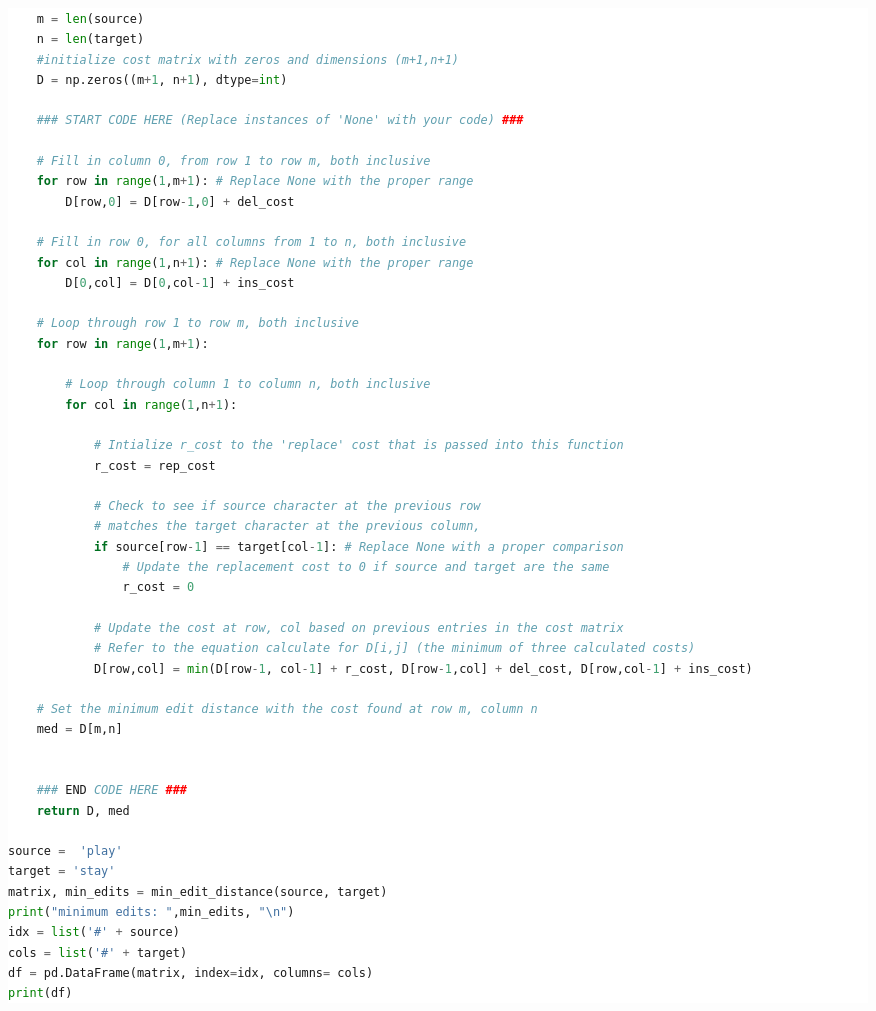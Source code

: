 ``` python
    m = len(source)
    n = len(target)
    #initialize cost matrix with zeros and dimensions (m+1,n+1)
    D = np.zeros((m+1, n+1), dtype=int)

    ### START CODE HERE (Replace instances of 'None' with your code) ###

    # Fill in column 0, from row 1 to row m, both inclusive
    for row in range(1,m+1): # Replace None with the proper range
        D[row,0] = D[row-1,0] + del_cost

    # Fill in row 0, for all columns from 1 to n, both inclusive
    for col in range(1,n+1): # Replace None with the proper range
        D[0,col] = D[0,col-1] + ins_cost

    # Loop through row 1 to row m, both inclusive
    for row in range(1,m+1):

        # Loop through column 1 to column n, both inclusive
        for col in range(1,n+1):

            # Intialize r_cost to the 'replace' cost that is passed into this function
            r_cost = rep_cost

            # Check to see if source character at the previous row
            # matches the target character at the previous column,
            if source[row-1] == target[col-1]: # Replace None with a proper comparison
                # Update the replacement cost to 0 if source and target are the same
                r_cost = 0

            # Update the cost at row, col based on previous entries in the cost matrix
            # Refer to the equation calculate for D[i,j] (the minimum of three calculated costs)
            D[row,col] = min(D[row-1, col-1] + r_cost, D[row-1,col] + del_cost, D[row,col-1] + ins_cost)

    # Set the minimum edit distance with the cost found at row m, column n
    med = D[m,n]


    ### END CODE HERE ###
    return D, med

source =  'play'
target = 'stay'
matrix, min_edits = min_edit_distance(source, target)
print("minimum edits: ",min_edits, "\n")
idx = list('#' + source)
cols = list('#' + target)
df = pd.DataFrame(matrix, index=idx, columns= cols)
print(df)
```
